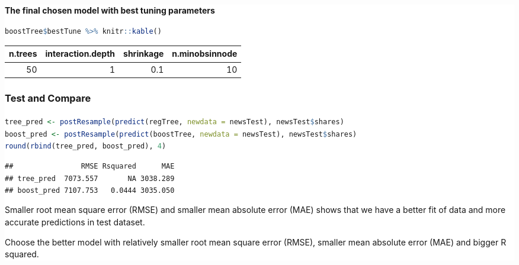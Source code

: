 **The final chosen model with best tuning parameters**

``` r
boostTree$bestTune %>% knitr::kable()
```

| n.trees | interaction.depth | shrinkage | n.minobsinnode |
| ------: | ----------------: | --------: | -------------: |
|      50 |                 1 |       0.1 |             10 |

### Test and Compare

``` r
tree_pred <- postResample(predict(regTree, newdata = newsTest), newsTest$shares)
boost_pred <- postResample(predict(boostTree, newdata = newsTest), newsTest$shares)
round(rbind(tree_pred, boost_pred), 4)
```

    ##                RMSE Rsquared      MAE
    ## tree_pred  7073.557       NA 3038.289
    ## boost_pred 7107.753   0.0444 3035.050

Smaller root mean square error (RMSE) and smaller mean absolute error
(MAE) shows that we have a better fit of data and more accurate
predictions in test dataset.

Choose the better model with relatively smaller root mean square error
(RMSE), smaller mean absolute error (MAE) and bigger R squared.
